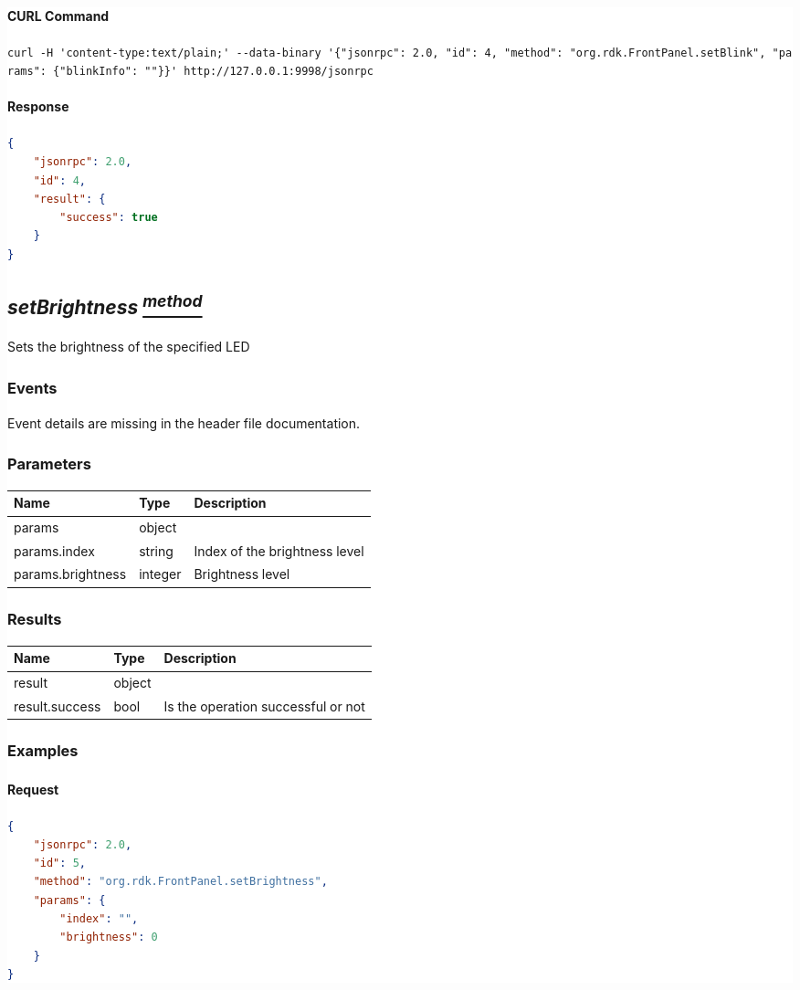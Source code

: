 
#### CURL Command

```curl
curl -H 'content-type:text/plain;' --data-binary '{"jsonrpc": 2.0, "id": 4, "method": "org.rdk.FrontPanel.setBlink", "params": {"blinkInfo": ""}}' http://127.0.0.1:9998/jsonrpc
```


#### Response

```json
{
    "jsonrpc": 2.0,
    "id": 4,
    "result": {
        "success": true
    }
}
```

<a id="method.setBrightness"></a>
## *setBrightness [<sup>method</sup>](#head.Methods)*

Sets the brightness of the specified LED

### Events
Event details are missing in the header file documentation.
### Parameters
| Name | Type | Description |
| :-------- | :-------- | :-------- |
| params | object |  |
| params.index | string | Index of the brightness level |
| params.brightness | integer | Brightness level |
### Results
| Name | Type | Description |
| :-------- | :-------- | :-------- |
| result | object |  |
| result.success | bool | Is the operation successful or not |

### Examples


#### Request

```json
{
    "jsonrpc": 2.0,
    "id": 5,
    "method": "org.rdk.FrontPanel.setBrightness",
    "params": {
        "index": "",
        "brightness": 0
    }
}
```
